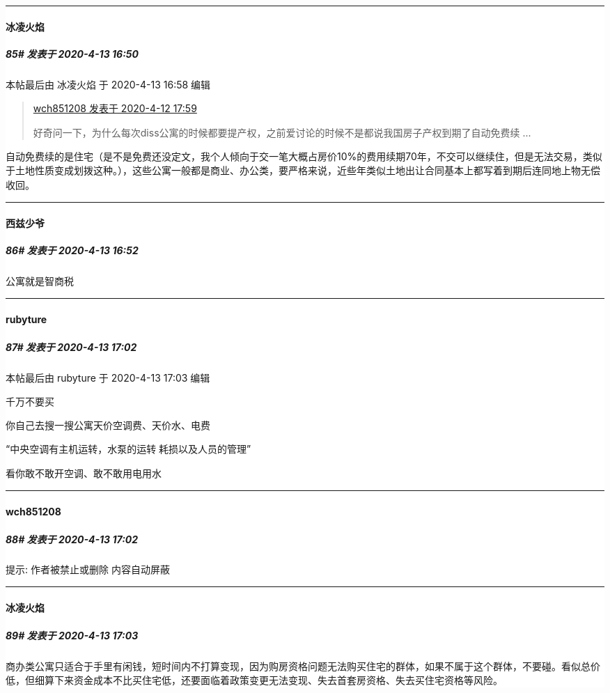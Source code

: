 
-----

####  冰凌火焰  
##### 85#       发表于 2020-4-13 16:50


 本帖最后由 冰凌火焰 于 2020-4-13 16:58 编辑 
<blockquote><a href="httphttps://bbs.saraba1st.com/2b/forum.php?mod=redirect&amp;goto=findpost&amp;pid=47056823&amp;ptid=1923771" target="_blank">wch851208 发表于 2020-4-12 17:59</a>

好奇问一下，为什么每次diss公寓的时候都要提产权，之前爱讨论的时候不是都说我国房子产权到期了自动免费续 ...</blockquote>
自动免费续的是住宅（是不是免费还没定文，我个人倾向于交一笔大概占房价10%的费用续期70年，不交可以继续住，但是无法交易，类似于土地性质变成划拨这种。），这些公寓一般都是商业、办公类，要严格来说，近些年类似土地出让合同基本上都写着到期后连同地上物无偿收回。


-----

####  西兹少爷  
##### 86#       发表于 2020-4-13 16:52


公寓就是智商税


-----

####  rubyture  
##### 87#       发表于 2020-4-13 17:02


 本帖最后由 rubyture 于 2020-4-13 17:03 编辑 

千万不要买


你自己去搜一搜公寓天价空调费、天价水、电费

“中央空调有主机运转，水泵的运转 耗损以及人员的管理”


看你敢不敢开空调、敢不敢用电用水


-----

####  wch851208  
##### 88#       发表于 2020-4-13 17:02

提示: 作者被禁止或删除 内容自动屏蔽


-----

####  冰凌火焰  
##### 89#       发表于 2020-4-13 17:03


商办类公寓只适合于手里有闲钱，短时间内不打算变现，因为购房资格问题无法购买住宅的群体，如果不属于这个群体，不要碰。看似总价低，但细算下来资金成本不比买住宅低，还要面临着政策变更无法变现、失去首套房资格、失去买住宅资格等风险。
